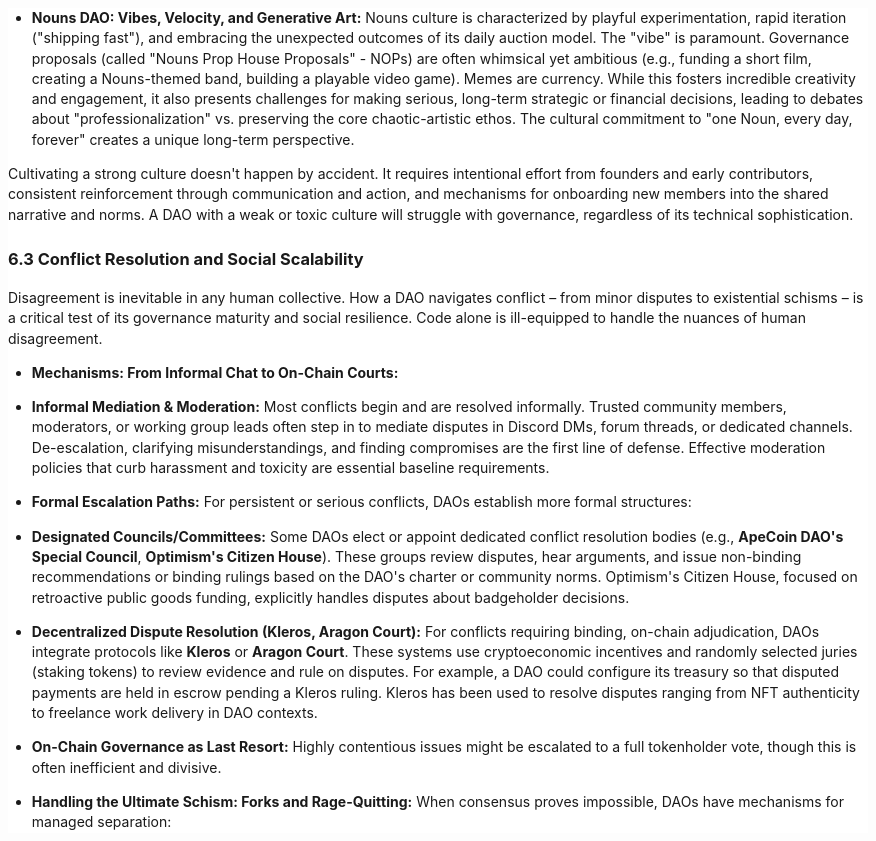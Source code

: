 *   **Nouns DAO: Vibes, Velocity, and Generative Art:** Nouns culture is characterized by playful experimentation, rapid iteration ("shipping fast"), and embracing the unexpected outcomes of its daily auction model. The "vibe" is paramount. Governance proposals (called "Nouns Prop House Proposals" - NOPs) are often whimsical yet ambitious (e.g., funding a short film, creating a Nouns-themed band, building a playable video game). Memes are currency. While this fosters incredible creativity and engagement, it also presents challenges for making serious, long-term strategic or financial decisions, leading to debates about "professionalization" vs. preserving the core chaotic-artistic ethos. The cultural commitment to "one Noun, every day, forever" creates a unique long-term perspective.

Cultivating a strong culture doesn't happen by accident. It requires intentional effort from founders and early contributors, consistent reinforcement through communication and action, and mechanisms for onboarding new members into the shared narrative and norms. A DAO with a weak or toxic culture will struggle with governance, regardless of its technical sophistication.

### 6.3 Conflict Resolution and Social Scalability

Disagreement is inevitable in any human collective. How a DAO navigates conflict – from minor disputes to existential schisms – is a critical test of its governance maturity and social resilience. Code alone is ill-equipped to handle the nuances of human disagreement.

*   **Mechanisms: From Informal Chat to On-Chain Courts:**

*   **Informal Mediation & Moderation:** Most conflicts begin and are resolved informally. Trusted community members, moderators, or working group leads often step in to mediate disputes in Discord DMs, forum threads, or dedicated channels. De-escalation, clarifying misunderstandings, and finding compromises are the first line of defense. Effective moderation policies that curb harassment and toxicity are essential baseline requirements.

*   **Formal Escalation Paths:** For persistent or serious conflicts, DAOs establish more formal structures:

*   **Designated Councils/Committees:** Some DAOs elect or appoint dedicated conflict resolution bodies (e.g., **ApeCoin DAO's Special Council**, **Optimism's Citizen House**). These groups review disputes, hear arguments, and issue non-binding recommendations or binding rulings based on the DAO's charter or community norms. Optimism's Citizen House, focused on retroactive public goods funding, explicitly handles disputes about badgeholder decisions.

*   **Decentralized Dispute Resolution (Kleros, Aragon Court):** For conflicts requiring binding, on-chain adjudication, DAOs integrate protocols like **Kleros** or **Aragon Court**. These systems use cryptoeconomic incentives and randomly selected juries (staking tokens) to review evidence and rule on disputes. For example, a DAO could configure its treasury so that disputed payments are held in escrow pending a Kleros ruling. Kleros has been used to resolve disputes ranging from NFT authenticity to freelance work delivery in DAO contexts.

*   **On-Chain Governance as Last Resort:** Highly contentious issues might be escalated to a full tokenholder vote, though this is often inefficient and divisive.

*   **Handling the Ultimate Schism: Forks and Rage-Quitting:** When consensus proves impossible, DAOs have mechanisms for managed separation:

